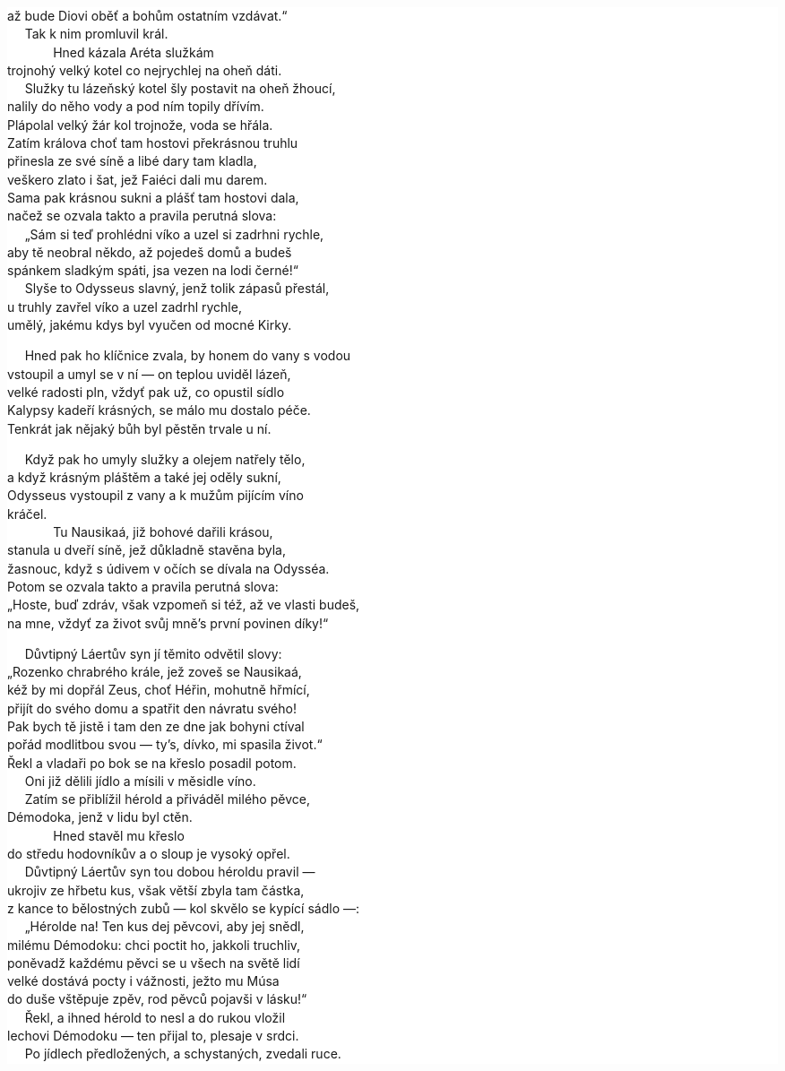 až bude Diovi oběť a bohům ostatním vzdávat.“  
     Tak k nim promluvil král.  
             Hned kázala Aréta služkám  
trojnohý velký kotel co nejrychlej na oheň dáti.  
     Služky tu lázeňský kotel šly postavit na oheň žhoucí,  
nalily do něho vody a pod ním topily dřívím.  
Plápolal velký žár kol trojnože, voda se hřála.  
Zatím králova choť tam hostovi překrásnou truhlu  
přinesla ze své síně a libé dary tam kladla,  
veškero zlato i šat, jež Faiéci dali mu darem.  
Sama pak krásnou sukni a plášť tam hostovi dala,  
načež se ozvala takto a pravila perutná slova:  
     „Sám si teď prohlédni víko a uzel si zadrhni rychle,  
aby tě neobral někdo, až pojedeš domů a budeš  
spánkem sladkým spáti, jsa vezen na lodi černé!“  
     Slyše to Odysseus slavný, jenž tolik zápasů přestál,  
u truhly zavřel víko a uzel zadrhl rychle,  
umělý, jakému kdys byl vyučen od mocné Kirky.

     Hned pak ho klíčnice zvala, by honem do vany s vodou  
vstoupil a umyl se v ní — on teplou uviděl lázeň,  
velké radosti pln, vždyť pak už, co opustil sídlo  
Kalypsy kadeří krásných, se málo mu dostalo péče.  
Tenkrát jak nějaký bůh byl pěstěn trvale u ní.

     Když pak ho umyly služky a olejem natřely tělo,  
a když krásným pláštěm a také jej oděly sukní,  
Odysseus vystoupil z vany a k mužům pijícím víno  
kráčel.  
             Tu Nausikaá, již bohové dařili krásou,  
stanula u dveří síně, jež důkladně stavěna byla,  
žasnouc, když s údivem v očích se dívala na Odysséa.  
Potom se ozvala takto a pravila perutná slova:  
„Hoste, buď zdráv, však vzpomeň si též, až ve vlasti budeš,  
na mne, vždyť za život svůj mně’s první povinen díky!“

     Důvtipný Láertův syn jí těmito odvětil slovy:  
„Rozenko chrabrého krále, jež zoveš se Nausikaá,  
kéž by mi dopřál Zeus, choť Héřin, mohutně hřmící,  
přijít do svého domu a spatřit den návratu svého!  
Pak bych tě jistě i tam den ze dne jak bohyni ctíval  
pořád modlitbou svou — ty’s, dívko, mi spasila život.“  
Řekl a vladaři po bok se na křeslo posadil potom.  
     Oni již dělili jídlo a mísili v měsidle víno.  
     Zatím se přiblížil hérold a přiváděl milého pěvce,  
Démodoka, jenž v lidu byl ctěn.  
             Hned stavěl mu křeslo  
do středu hodovníkův a o sloup je vysoký opřel.  
     Důvtipný Láertův syn tou dobou héroldu pravil —  
ukrojiv ze hřbetu kus, však větší zbyla tam částka,  
z kance to bělostných zubů — kol skvělo se kypící sádlo —:  
     „Hérolde na! Ten kus dej pěvcovi, aby jej snědl,  
milému Démodoku: chci poctit ho, jakkoli truchliv,  
poněvadž každému pěvci se u všech na světě lidí  
velké dostává pocty i vážnosti, ježto mu Músa  
do duše vštěpuje zpěv, rod pěvců pojavši v lásku!“  
     Řekl, a ihned hérold to nesl a do rukou vložil  
lechovi Démodoku — ten přijal to, plesaje v srdci.  
     Po jídlech předložených, a schystaných, zvedali ruce.
